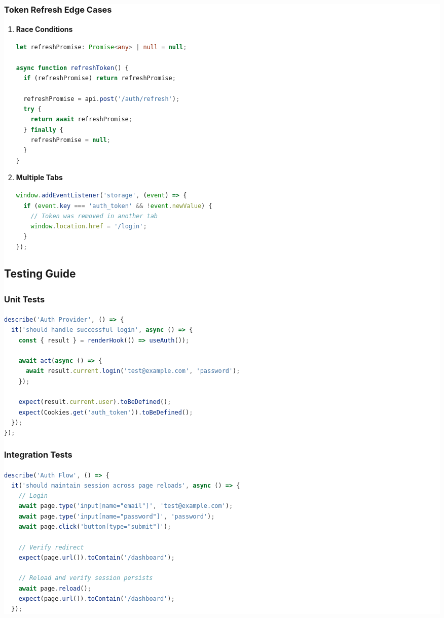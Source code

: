 ### Token Refresh Edge Cases

1. **Race Conditions**
   ```typescript
   let refreshPromise: Promise<any> | null = null;

   async function refreshToken() {
     if (refreshPromise) return refreshPromise;
     
     refreshPromise = api.post('/auth/refresh');
     try {
       return await refreshPromise;
     } finally {
       refreshPromise = null;
     }
   }
   ```

2. **Multiple Tabs**

   ```typescript
   window.addEventListener('storage', (event) => {
     if (event.key === 'auth_token' && !event.newValue) {
       // Token was removed in another tab
       window.location.href = '/login';
     }
   });
   ```

## Testing Guide

### Unit Tests

```typescript
describe('Auth Provider', () => {
  it('should handle successful login', async () => {
    const { result } = renderHook(() => useAuth());
    
    await act(async () => {
      await result.current.login('test@example.com', 'password');
    });
    
    expect(result.current.user).toBeDefined();
    expect(Cookies.get('auth_token')).toBeDefined();
  });
});
```

### Integration Tests

```typescript
describe('Auth Flow', () => {
  it('should maintain session across page reloads', async () => {
    // Login
    await page.type('input[name="email"]', 'test@example.com');
    await page.type('input[name="password"]', 'password');
    await page.click('button[type="submit"]');
    
    // Verify redirect
    expect(page.url()).toContain('/dashboard');
    
    // Reload and verify session persists
    await page.reload();
    expect(page.url()).toContain('/dashboard');
  });
```
